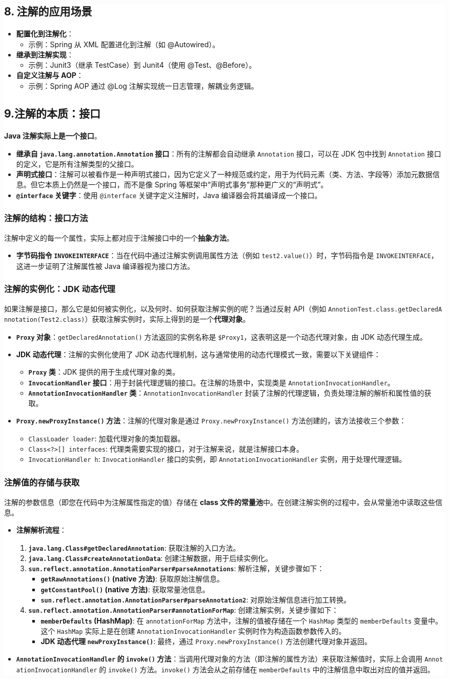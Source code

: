 ## 8. 注解的应用场景

- **配置化到注解化**：
    - 示例：Spring 从 XML 配置进化到注解（如 @Autowired）。
- **继承到注解实现**：
    - 示例：Junit3（继承 TestCase）到 Junit4（使用 @Test、@Before）。
- **自定义注解与 AOP**：
    - 示例：Spring AOP 通过 @Log 注解实现统一日志管理，解耦业务逻辑。

## 9.注解的本质：接口

**Java 注解实际上是一个接口**。

- **继承自 `java.lang.annotation.Annotation` 接口**：所有的注解都会自动继承 `Annotation` 接口，可以在 JDK 包中找到 `Annotation` 接口的定义，它是所有注解类型的父接口。
- **声明式接口**：注解可以被看作是一种声明式接口，因为它定义了一种规范或约定，用于为代码元素（类、方法、字段等）添加元数据信息。但它本质上仍然是一个接口，而不是像 Spring 等框架中“声明式事务”那种更广义的“声明式”。
- **`@interface` 关键字**：使用 `@interface` 关键字定义注解时，Java 编译器会将其编译成一个接口。

### 注解的结构：接口方法

注解中定义的每一个属性，实际上都对应于注解接口中的一个**抽象方法**。

- **字节码指令 `INVOKEINTERFACE`**：当在代码中通过注解实例调用属性方法（例如 `test2.value()`）时，字节码指令是 `INVOKEINTERFACE`，这进一步证明了注解属性被 Java 编译器视为接口方法。

### 注解的实例化：JDK 动态代理

如果注解是接口，那么它是如何被实例化，以及何时、如何获取注解实例的呢？当通过反射 API（例如 `AnnotionTest.class.getDeclaredAnnotation(Test2.class)`）获取注解实例时，实际上得到的是一个**代理对象**。

- **`Proxy` 对象**：`getDeclaredAnnotation()` 方法返回的实例名称是 `$Proxy1`，这表明这是一个动态代理对象，由 JDK 动态代理生成。
    
- **JDK 动态代理**：注解的实例化使用了 JDK 动态代理机制，这与通常使用的动态代理模式一致，需要以下关键组件：
    
    - **`Proxy` 类**：JDK 提供的用于生成代理对象的类。
    - **`InvocationHandler` 接口**：用于封装代理逻辑的接口。在注解的场景中，实现类是 `AnnotationInvocationHandler`。
    - **`AnnotationInvocationHandler` 类**：`AnnotationInvocationHandler` 封装了注解的代理逻辑，负责处理注解的解析和属性值的获取。
- **`Proxy.newProxyInstance()` 方法**：注解的代理对象是通过 `Proxy.newProxyInstance()` 方法创建的，该方法接收三个参数：
    
    - `ClassLoader loader`: 加载代理对象的类加载器。
    - `Class<?>[] interfaces`: 代理类需要实现的接口，对于注解来说，就是注解接口本身。
    - `InvocationHandler h`: `InvocationHandler` 接口的实例，即 `AnnotationInvocationHandler` 实例，用于处理代理逻辑。

### 注解值的存储与获取

注解的参数信息（即您在代码中为注解属性指定的值）存储在 **class 文件的常量池**中。在创建注解实例的过程中，会从常量池中读取这些信息。

- **注解解析流程**：
    
    1. **`java.lang.Class#getDeclaredAnnotation`**: 获取注解的入口方法。
    2. **`java.lang.Class#createAnnotationData`**: 创建注解数据，用于后续实例化。
    3. **`sun.reflect.annotation.AnnotationParser#parseAnnotations`**: 解析注解，关键步骤如下：
        - **`getRawAnnotations()` (native 方法)**: 获取原始注解信息。
        - **`getConstantPool()` (native 方法)**: 获取常量池信息。
        - **`sun.reflect.annotation.AnnotationParser#parseAnnotation2`**: 对原始注解信息进行加工转换。
    4. **`sun.reflect.annotation.AnnotationParser#annotationForMap`**: 创建注解实例，关键步骤如下：
        - **`memberDefaults` (HashMap)**: 在 `annotationForMap` 方法中，注解的值被存储在一个 `HashMap` 类型的 `memberDefaults` 变量中。这个 `HashMap` 实际上是在创建 `AnnotationInvocationHandler` 实例时作为构造函数参数传入的。
        - **JDK 动态代理 `newProxyInstance()`**: 最终，通过 `Proxy.newProxyInstance()` 方法创建代理对象并返回。
- **`AnnotationInvocationHandler` 的 `invoke()` 方法**：当调用代理对象的方法（即注解的属性方法）来获取注解值时，实际上会调用 `AnnotationInvocationHandler` 的 `invoke()` 方法。`invoke()` 方法会从之前存储在 `memberDefaults` 中的注解信息中取出对应的值并返回。
